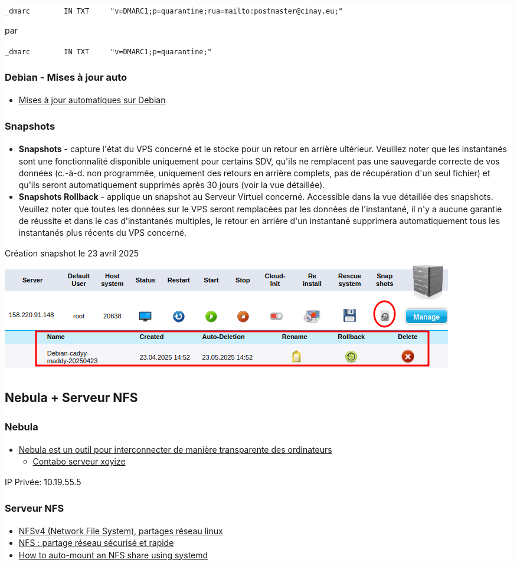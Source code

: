 ```
_dmarc        IN TXT     "v=DMARC1;p=quarantine;rua=mailto:postmaster@cinay.eu;"
```

par

```
_dmarc        IN TXT     "v=DMARC1;p=quarantine;"
```

### Debian - Mises à jour auto

* [Mises à jour automatiques sur Debian](/posts/Debian_unattended-upgrades_mise_a_jour_auto/)

### Snapshots

* **Snapshots** - capture l'état du VPS concerné et le stocke pour un retour en arrière ultérieur. Veuillez noter que les instantanés sont une fonctionnalité disponible uniquement pour certains SDV, qu'ils ne remplacent pas une sauvegarde correcte de vos données (c.-à-d. non programmée, uniquement des retours en arrière complets, pas de récupération d'un seul fichier) et qu'ils seront automatiquement supprimés après 30 jours (voir la vue détaillée).
* **Snapshots Rollback** - applique un snapshot au Serveur Virtuel concerné. Accessible dans la vue détaillée des snapshots. Veuillez noter que toutes les données sur le VPS seront remplacées par les données de l'instantané, il n'y a aucune garantie de réussite et dans le cas d'instantanés multiples, le retour en arrière d'un instantané supprimera automatiquement tous les instantanés plus récents du VPS concerné.

Création snapshot le 23 avril 2025  
![](xoyize-snapshot.png)

## Nebula + Serveur NFS

### Nebula

* [Nebula est un outil pour interconnecter de manière transparente des ordinateurs](/posts/Nebula/)
    * [Contabo serveur xoyize](/posts/Nebula/#contabo-serveur-xoyize)

IP Privée: 10.19.55.5

### Serveur NFS

* [NFSv4 (Network File System), partages réseau linux](/posts/NFSv4/)
* [NFS : partage réseau sécurisé et rapide](https://blog.stephane-robert.info/docs/services/stockage/nfs/)
* [How to auto-mount an NFS share using systemd](https://www.geraldonit.com/auto-mount-nfs-share-using-systemd/)
